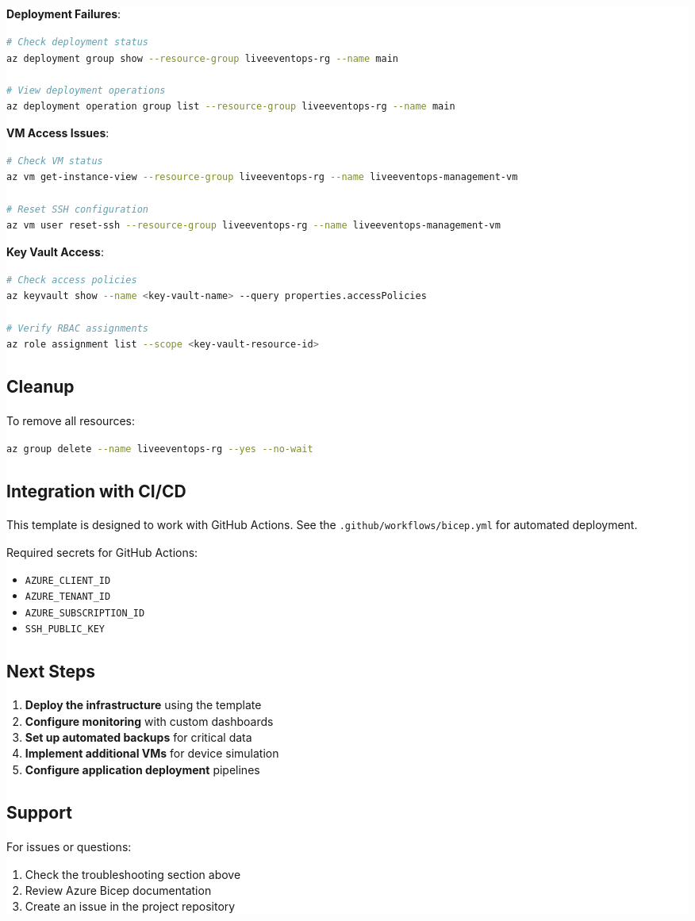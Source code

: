 **Deployment Failures**:
```bash
# Check deployment status
az deployment group show --resource-group liveeventops-rg --name main

# View deployment operations
az deployment operation group list --resource-group liveeventops-rg --name main
```

**VM Access Issues**:
```bash
# Check VM status
az vm get-instance-view --resource-group liveeventops-rg --name liveeventops-management-vm

# Reset SSH configuration
az vm user reset-ssh --resource-group liveeventops-rg --name liveeventops-management-vm
```

**Key Vault Access**:
```bash
# Check access policies
az keyvault show --name <key-vault-name> --query properties.accessPolicies

# Verify RBAC assignments
az role assignment list --scope <key-vault-resource-id>
```

## Cleanup

To remove all resources:
```bash
az group delete --name liveeventops-rg --yes --no-wait
```

## Integration with CI/CD

This template is designed to work with GitHub Actions. See the `.github/workflows/bicep.yml` for automated deployment.

Required secrets for GitHub Actions:
- `AZURE_CLIENT_ID`
- `AZURE_TENANT_ID` 
- `AZURE_SUBSCRIPTION_ID`
- `SSH_PUBLIC_KEY`

## Next Steps

1. **Deploy the infrastructure** using the template
2. **Configure monitoring** with custom dashboards
3. **Set up automated backups** for critical data
4. **Implement additional VMs** for device simulation
5. **Configure application deployment** pipelines

## Support

For issues or questions:
1. Check the troubleshooting section above
2. Review Azure Bicep documentation
3. Create an issue in the project repository
